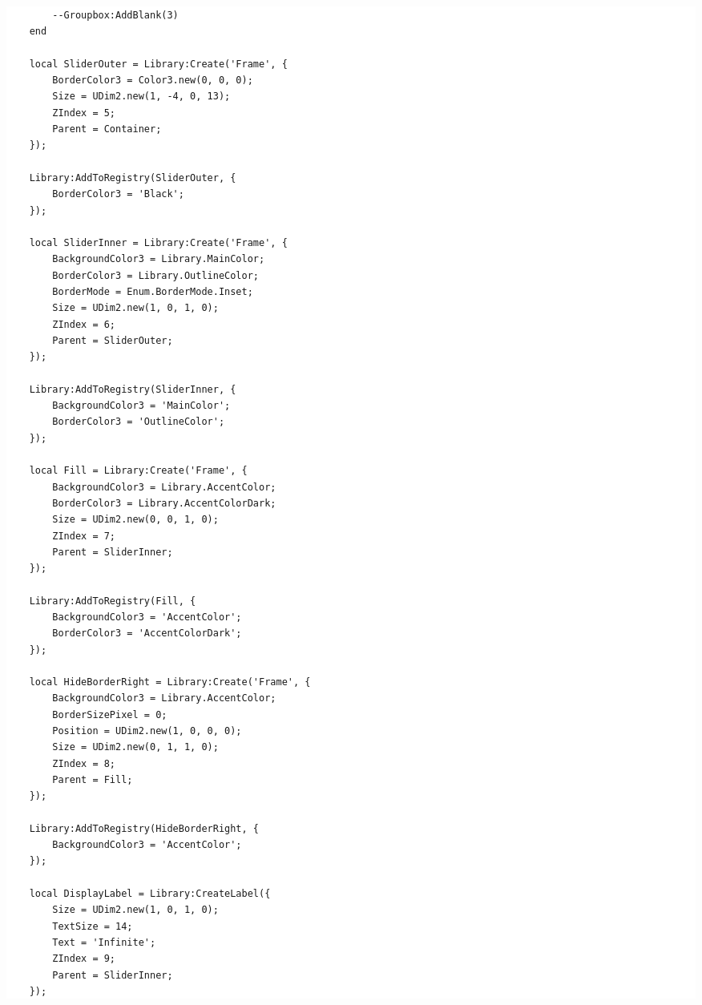 			--Groupbox:AddBlank(3)
		end

		local SliderOuter = Library:Create('Frame', {
			BorderColor3 = Color3.new(0, 0, 0);
			Size = UDim2.new(1, -4, 0, 13);
			ZIndex = 5;
			Parent = Container;
		});

		Library:AddToRegistry(SliderOuter, {
			BorderColor3 = 'Black';
		});

		local SliderInner = Library:Create('Frame', {
			BackgroundColor3 = Library.MainColor;
			BorderColor3 = Library.OutlineColor;
			BorderMode = Enum.BorderMode.Inset;
			Size = UDim2.new(1, 0, 1, 0);
			ZIndex = 6;
			Parent = SliderOuter;
		});

		Library:AddToRegistry(SliderInner, {
			BackgroundColor3 = 'MainColor';
			BorderColor3 = 'OutlineColor';
		});

		local Fill = Library:Create('Frame', {
			BackgroundColor3 = Library.AccentColor;
			BorderColor3 = Library.AccentColorDark;
			Size = UDim2.new(0, 0, 1, 0);
			ZIndex = 7;
			Parent = SliderInner;
		});

		Library:AddToRegistry(Fill, {
			BackgroundColor3 = 'AccentColor';
			BorderColor3 = 'AccentColorDark';
		});

		local HideBorderRight = Library:Create('Frame', {
			BackgroundColor3 = Library.AccentColor;
			BorderSizePixel = 0;
			Position = UDim2.new(1, 0, 0, 0);
			Size = UDim2.new(0, 1, 1, 0);
			ZIndex = 8;
			Parent = Fill;
		});

		Library:AddToRegistry(HideBorderRight, {
			BackgroundColor3 = 'AccentColor';
		});

		local DisplayLabel = Library:CreateLabel({
			Size = UDim2.new(1, 0, 1, 0);
			TextSize = 14;
			Text = 'Infinite';
			ZIndex = 9;
			Parent = SliderInner;
		});
